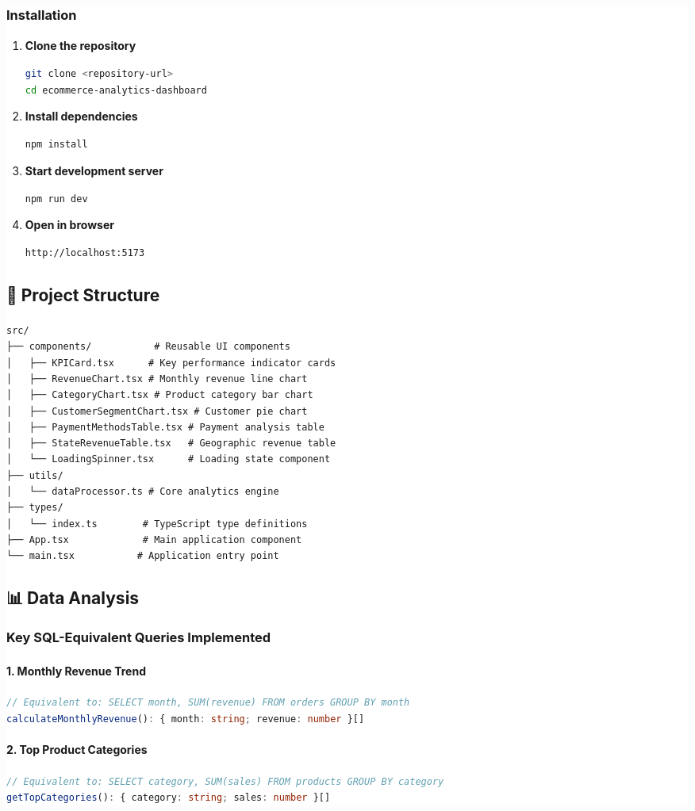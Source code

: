 ### Installation

1. **Clone the repository**
   ```bash
   git clone <repository-url>
   cd ecommerce-analytics-dashboard
   ```

2. **Install dependencies**
   ```bash
   npm install
   ```

3. **Start development server**
   ```bash
   npm run dev
   ```

4. **Open in browser**
   ```
   http://localhost:5173
   ```

## 📁 Project Structure

```
src/
├── components/           # Reusable UI components
│   ├── KPICard.tsx      # Key performance indicator cards
│   ├── RevenueChart.tsx # Monthly revenue line chart
│   ├── CategoryChart.tsx # Product category bar chart
│   ├── CustomerSegmentChart.tsx # Customer pie chart
│   ├── PaymentMethodsTable.tsx # Payment analysis table
│   ├── StateRevenueTable.tsx   # Geographic revenue table
│   └── LoadingSpinner.tsx      # Loading state component
├── utils/
│   └── dataProcessor.ts # Core analytics engine
├── types/
│   └── index.ts        # TypeScript type definitions
├── App.tsx             # Main application component
└── main.tsx           # Application entry point
```

## 📊 Data Analysis

### Key SQL-Equivalent Queries Implemented

#### 1. Monthly Revenue Trend
```typescript
// Equivalent to: SELECT month, SUM(revenue) FROM orders GROUP BY month
calculateMonthlyRevenue(): { month: string; revenue: number }[]
```

#### 2. Top Product Categories
```typescript
// Equivalent to: SELECT category, SUM(sales) FROM products GROUP BY category
getTopCategories(): { category: string; sales: number }[]
```
